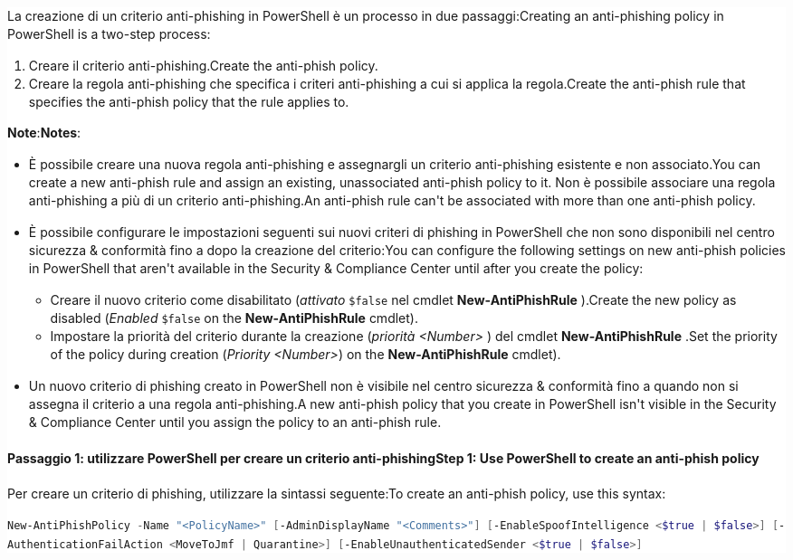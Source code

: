 <span data-ttu-id="c9087-284">La creazione di un criterio anti-phishing in PowerShell è un processo in due passaggi:</span><span class="sxs-lookup"><span data-stu-id="c9087-284">Creating an anti-phishing policy in PowerShell is a two-step process:</span></span>

1. <span data-ttu-id="c9087-285">Creare il criterio anti-phishing.</span><span class="sxs-lookup"><span data-stu-id="c9087-285">Create the anti-phish policy.</span></span>
2. <span data-ttu-id="c9087-286">Creare la regola anti-phishing che specifica i criteri anti-phishing a cui si applica la regola.</span><span class="sxs-lookup"><span data-stu-id="c9087-286">Create the anti-phish rule that specifies the anti-phish policy that the rule applies to.</span></span>

 <span data-ttu-id="c9087-287">**Note**:</span><span class="sxs-lookup"><span data-stu-id="c9087-287">**Notes**:</span></span>

- <span data-ttu-id="c9087-288">È possibile creare una nuova regola anti-phishing e assegnargli un criterio anti-phishing esistente e non associato.</span><span class="sxs-lookup"><span data-stu-id="c9087-288">You can create a new anti-phish rule and assign an existing, unassociated anti-phish policy to it.</span></span> <span data-ttu-id="c9087-289">Non è possibile associare una regola anti-phishing a più di un criterio anti-phishing.</span><span class="sxs-lookup"><span data-stu-id="c9087-289">An anti-phish rule can't be associated with more than one anti-phish policy.</span></span>

- <span data-ttu-id="c9087-290">È possibile configurare le impostazioni seguenti sui nuovi criteri di phishing in PowerShell che non sono disponibili nel centro sicurezza & conformità fino a dopo la creazione del criterio:</span><span class="sxs-lookup"><span data-stu-id="c9087-290">You can configure the following settings on new anti-phish policies in PowerShell that aren't available in the Security & Compliance Center until after you create the policy:</span></span>

  - <span data-ttu-id="c9087-291">Creare il nuovo criterio come disabilitato (_attivato_ `$false` nel cmdlet **New-AntiPhishRule** ).</span><span class="sxs-lookup"><span data-stu-id="c9087-291">Create the new policy as disabled (_Enabled_ `$false` on the **New-AntiPhishRule** cmdlet).</span></span>
  - <span data-ttu-id="c9087-292">Impostare la priorità del criterio durante la creazione (_priorità_ _\<Number\>_ ) del cmdlet **New-AntiPhishRule** .</span><span class="sxs-lookup"><span data-stu-id="c9087-292">Set the priority of the policy during creation (_Priority_ _\<Number\>_) on the **New-AntiPhishRule** cmdlet).</span></span>

- <span data-ttu-id="c9087-293">Un nuovo criterio di phishing creato in PowerShell non è visibile nel centro sicurezza & conformità fino a quando non si assegna il criterio a una regola anti-phishing.</span><span class="sxs-lookup"><span data-stu-id="c9087-293">A new anti-phish policy that you create in PowerShell isn't visible in the Security & Compliance Center until you assign the policy to an anti-phish rule.</span></span>

#### <a name="step-1-use-powershell-to-create-an-anti-phish-policy"></a><span data-ttu-id="c9087-294">Passaggio 1: utilizzare PowerShell per creare un criterio anti-phishing</span><span class="sxs-lookup"><span data-stu-id="c9087-294">Step 1: Use PowerShell to create an anti-phish policy</span></span>

<span data-ttu-id="c9087-295">Per creare un criterio di phishing, utilizzare la sintassi seguente:</span><span class="sxs-lookup"><span data-stu-id="c9087-295">To create an anti-phish policy, use this syntax:</span></span>

```PowerShell
New-AntiPhishPolicy -Name "<PolicyName>" [-AdminDisplayName "<Comments>"] [-EnableSpoofIntelligence <$true | $false>] [-AuthenticationFailAction <MoveToJmf | Quarantine>] [-EnableUnauthenticatedSender <$true | $false>]
```
